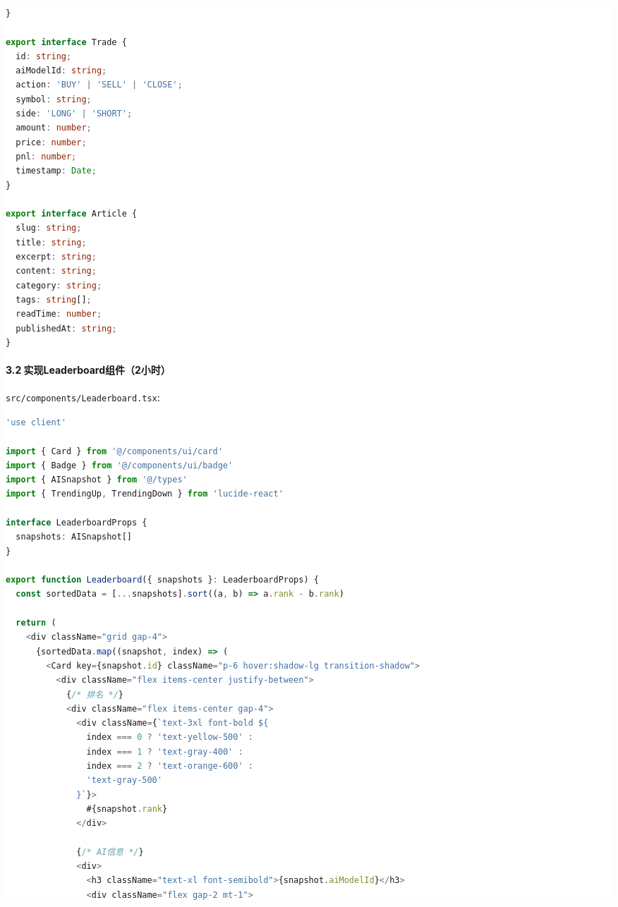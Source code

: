 ```typescript
}

export interface Trade {
  id: string;
  aiModelId: string;
  action: 'BUY' | 'SELL' | 'CLOSE';
  symbol: string;
  side: 'LONG' | 'SHORT';
  amount: number;
  price: number;
  pnl: number;
  timestamp: Date;
}

export interface Article {
  slug: string;
  title: string;
  excerpt: string;
  content: string;
  category: string;
  tags: string[];
  readTime: number;
  publishedAt: string;
}
```

#### 3.2 实现Leaderboard组件（2小时）
`src/components/Leaderboard.tsx`:
```typescript
'use client'

import { Card } from '@/components/ui/card'
import { Badge } from '@/components/ui/badge'
import { AISnapshot } from '@/types'
import { TrendingUp, TrendingDown } from 'lucide-react'

interface LeaderboardProps {
  snapshots: AISnapshot[]
}

export function Leaderboard({ snapshots }: LeaderboardProps) {
  const sortedData = [...snapshots].sort((a, b) => a.rank - b.rank)

  return (
    <div className="grid gap-4">
      {sortedData.map((snapshot, index) => (
        <Card key={snapshot.id} className="p-6 hover:shadow-lg transition-shadow">
          <div className="flex items-center justify-between">
            {/* 排名 */}
            <div className="flex items-center gap-4">
              <div className={`text-3xl font-bold ${
                index === 0 ? 'text-yellow-500' :
                index === 1 ? 'text-gray-400' :
                index === 2 ? 'text-orange-600' :
                'text-gray-500'
              }`}>
                #{snapshot.rank}
              </div>

              {/* AI信息 */}
              <div>
                <h3 className="text-xl font-semibold">{snapshot.aiModelId}</h3>
                <div className="flex gap-2 mt-1">
```